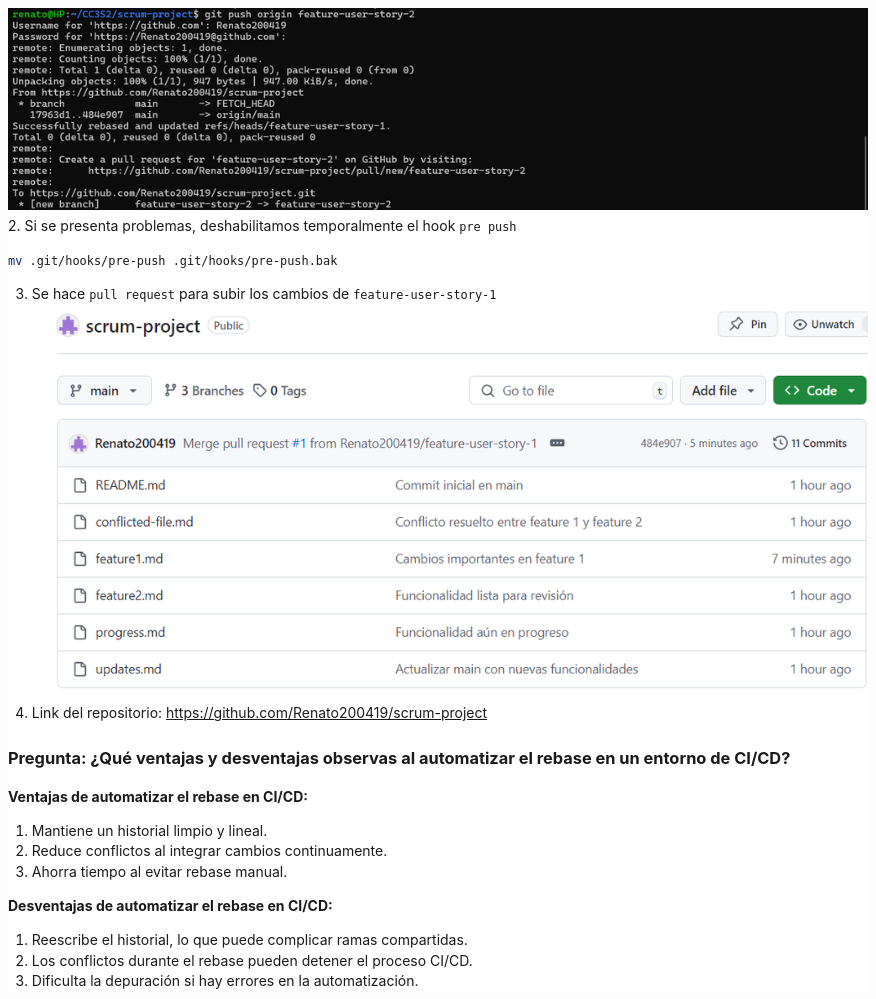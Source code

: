 ![Descripción de la imagen](Imagenes/Foto17.png)
2. Si se presenta problemas, deshabilitamos temporalmente el hook `pre push`
```bash
mv .git/hooks/pre-push .git/hooks/pre-push.bak
```
3. Se hace `pull request` para subir los cambios de `feature-user-story-1`
![Descripción de la imagen](Imagenes/Foto18.png)
4. Link del repositorio: https://github.com/Renato200419/scrum-project
### Pregunta: ¿Qué ventajas y desventajas observas al automatizar el rebase en un entorno de CI/CD?

**Ventajas de automatizar el rebase en CI/CD:**
1. Mantiene un historial limpio y lineal.
2. Reduce conflictos al integrar cambios continuamente.
3. Ahorra tiempo al evitar rebase manual.

**Desventajas de automatizar el rebase en CI/CD:**
1. Reescribe el historial, lo que puede complicar ramas compartidas.
2. Los conflictos durante el rebase pueden detener el proceso CI/CD.
3. Dificulta la depuración si hay errores en la automatización.